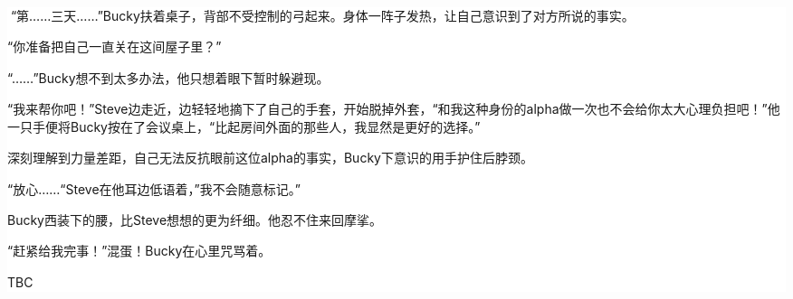  “第……三天……”Bucky扶着桌子，背部不受控制的弓起来。身体一阵子发热，让自己意识到了对方所说的事实。

“你准备把自己一直关在这间屋子里？”

“……”Bucky想不到太多办法，他只想着眼下暂时躲避现。

“我来帮你吧！”Steve边走近，边轻轻地摘下了自己的手套，开始脱掉外套，“和我这种身份的alpha做一次也不会给你太大心理负担吧！”他一只手便将Bucky按在了会议桌上，“比起房间外面的那些人，我显然是更好的选择。”

深刻理解到力量差距，自己无法反抗眼前这位alpha的事实，Bucky下意识的用手护住后脖颈。

“放心……“Steve在他耳边低语着，”我不会随意标记。”

Bucky西装下的腰，比Steve想想的更为纤细。他忍不住来回摩挲。

“赶紧给我完事！”混蛋！Bucky在心里咒骂着。





TBC
